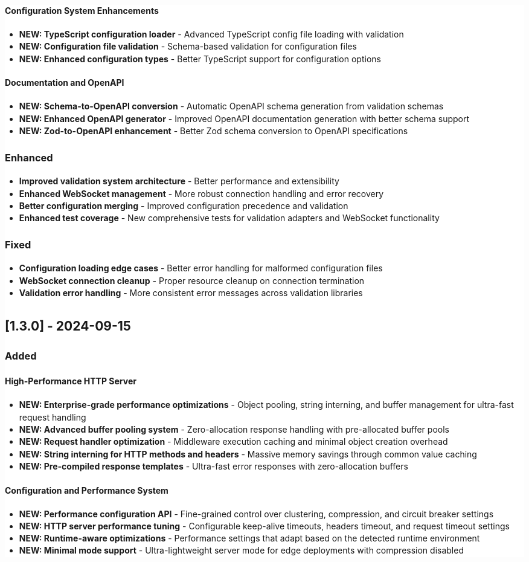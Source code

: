 #### Configuration System Enhancements
- **NEW: TypeScript configuration loader** - Advanced TypeScript config file loading with validation
- **NEW: Configuration file validation** - Schema-based validation for configuration files
- **NEW: Enhanced configuration types** - Better TypeScript support for configuration options

#### Documentation and OpenAPI
- **NEW: Schema-to-OpenAPI conversion** - Automatic OpenAPI schema generation from validation schemas
- **NEW: Enhanced OpenAPI generator** - Improved OpenAPI documentation generation with better schema support
- **NEW: Zod-to-OpenAPI enhancement** - Better Zod schema conversion to OpenAPI specifications

### Enhanced
- **Improved validation system architecture** - Better performance and extensibility
- **Enhanced WebSocket management** - More robust connection handling and error recovery
- **Better configuration merging** - Improved configuration precedence and validation
- **Enhanced test coverage** - New comprehensive tests for validation adapters and WebSocket functionality

### Fixed
- **Configuration loading edge cases** - Better error handling for malformed configuration files
- **WebSocket connection cleanup** - Proper resource cleanup on connection termination
- **Validation error handling** - More consistent error messages across validation libraries

## [1.3.0] - 2024-09-15

### Added

#### High-Performance HTTP Server
- **NEW: Enterprise-grade performance optimizations** - Object pooling, string interning, and buffer management for ultra-fast request handling
- **NEW: Advanced buffer pooling system** - Zero-allocation response handling with pre-allocated buffer pools
- **NEW: Request handler optimization** - Middleware execution caching and minimal object creation overhead
- **NEW: String interning for HTTP methods and headers** - Massive memory savings through common value caching
- **NEW: Pre-compiled response templates** - Ultra-fast error responses with zero-allocation buffers

#### Configuration and Performance System
- **NEW: Performance configuration API** - Fine-grained control over clustering, compression, and circuit breaker settings
- **NEW: HTTP server performance tuning** - Configurable keep-alive timeouts, headers timeout, and request timeout settings
- **NEW: Runtime-aware optimizations** - Performance settings that adapt based on the detected runtime environment
- **NEW: Minimal mode support** - Ultra-lightweight server mode for edge deployments with compression disabled
